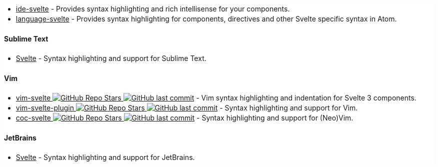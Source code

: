 - [ide-svelte](https://atom.io/packages/ide-svelte) - Provides syntax highlighting and rich intellisense for your components.
- [language-svelte](https://atom.io/packages/language-svelte) - Provides syntax highlighting for components, directives and other Svelte specific syntax in Atom.

#### Sublime Text

- [Svelte](https://packagecontrol.io/packages/Svelte) - Syntax highlighting and support for Sublime Text.

#### Vim

- [vim-svelte ![GitHub Repo Stars](https://img.shields.io/github/stars/evanleck/vim-svelte) ![GitHub last commit](https://img.shields.io/github/last-commit/evanleck/vim-svelte)](https://github.com/evanleck/vim-svelte) - Vim syntax highlighting and indentation for Svelte 3 components.
- [vim-svelte-plugin ![GitHub Repo Stars](https://img.shields.io/github/stars/leafOfTree/vim-svelte-plugin) ![GitHub last commit](https://img.shields.io/github/last-commit/leafOfTree/vim-svelte-plugin)](https://github.com/leafOfTree/vim-svelte-plugin) - Syntax highlighting and support for Vim.
- [coc-svelte ![GitHub Repo Stars](https://img.shields.io/github/stars/coc-extensions/coc-svelte) ![GitHub last commit](https://img.shields.io/github/last-commit/coc-extensions/coc-svelte)](https://github.com/coc-extensions/coc-svelte) - Syntax highlighting and support for (Neo)Vim.

#### JetBrains

- [Svelte](https://plugins.jetbrains.com/plugin/12375-svelte) - Syntax highlighting and support for JetBrains.

